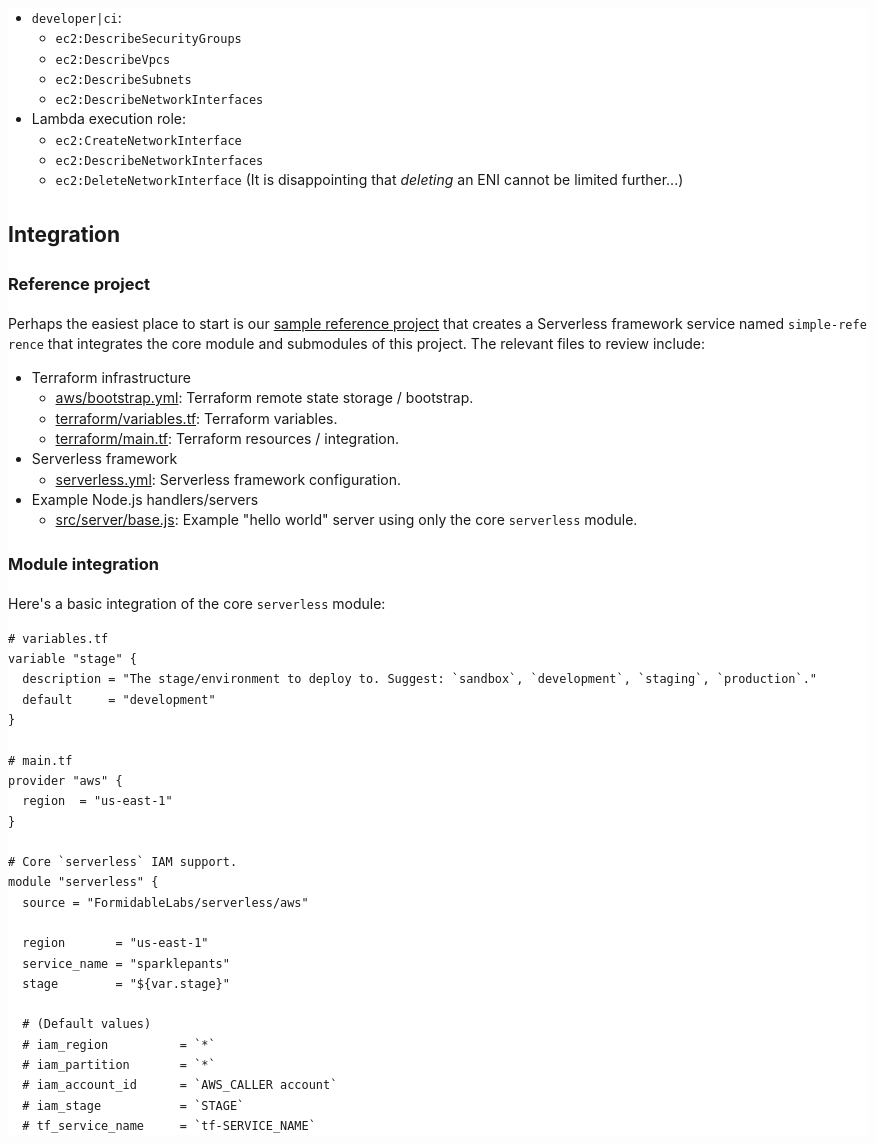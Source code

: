 * `developer|ci`:
    - `ec2:DescribeSecurityGroups`
    - `ec2:DescribeVpcs`
    - `ec2:DescribeSubnets`
    - `ec2:DescribeNetworkInterfaces`
* Lambda execution role:
    - `ec2:CreateNetworkInterface`
    - `ec2:DescribeNetworkInterfaces`
    - `ec2:DeleteNetworkInterface` (It is disappointing that _deleting_ an ENI cannot be limited further...)

## Integration

### Reference project

Perhaps the easiest place to start is our [sample reference project][ref_project] that creates a Serverless framework service named `simple-reference` that integrates the core module and submodules of this project. The relevant files to review include:

- Terraform infrastructure
    - [aws/bootstrap.yml](https://github.com/FormidableLabs/aws-lambda-serverless-reference/blob/master/aws/bootstrap.yml): Terraform remote state storage / bootstrap.
    - [terraform/variables.tf](https://github.com/FormidableLabs/aws-lambda-serverless-reference/blob/master/terraform/variables.tf): Terraform variables.
    - [terraform/main.tf](https://github.com/FormidableLabs/aws-lambda-serverless-reference/blob/master/terraform/main.tf): Terraform resources / integration.
- Serverless framework
    - [serverless.yml](https://github.com/FormidableLabs/aws-lambda-serverless-reference/blob/master/serverless.yml): Serverless framework configuration.
- Example Node.js handlers/servers
    - [src/server/base.js](https://github.com/FormidableLabs/aws-lambda-serverless-reference/blob/master/src/server/base.js): Example "hello world" server using only the core `serverless` module.

### Module integration

Here's a basic integration of the core `serverless` module:

```hcl
# variables.tf
variable "stage" {
  description = "The stage/environment to deploy to. Suggest: `sandbox`, `development`, `staging`, `production`."
  default     = "development"
}

# main.tf
provider "aws" {
  region  = "us-east-1"
}

# Core `serverless` IAM support.
module "serverless" {
  source = "FormidableLabs/serverless/aws"

  region       = "us-east-1"
  service_name = "sparklepants"
  stage        = "${var.stage}"

  # (Default values)
  # iam_region          = `*`
  # iam_partition       = `*`
  # iam_account_id      = `AWS_CALLER account`
  # iam_stage           = `STAGE`
  # tf_service_name     = `tf-SERVICE_NAME`
```

[serverless]: https://serverless.com/
[Terraform]: https://www.terraform.io
[AWS region]: https://docs.aws.amazon.com/AWSCloudFormation/latest/UserGuide/pseudo-parameter-reference.html#cfn-pseudo-param-region
[AWS partition]: https://docs.aws.amazon.com/AWSCloudFormation/latest/UserGuide/pseudo-parameter-reference.html#cfn-pseudo-param-partition
[AWS account ID]: https://docs.aws.amazon.com/AWSCloudFormation/latest/UserGuide/pseudo-parameter-reference.html#cfn-pseudo-param-accountid
[AWS X-Ray]: https://aws.amazon.com/xray/
[AWS VPC]: https://aws.amazon.com/vpc/
[maintenance-image]: https://img.shields.io/badge/maintenance-stable-yellow.svg?color=yellow&style=flat
[tf_img]: https://img.shields.io/badge/terraform-published-blue.svg
[tf_site]: https://registry.terraform.io/modules/FormidableLabs/serverless/aws
[trav_img]: https://api.travis-ci.com/FormidableLabs/terraform-aws-serverless.svg
[trav_site]: https://travis-ci.com/FormidableLabs/terraform-aws-serverless
[ref_project]: https://github.com/FormidableLabs/aws-lambda-serverless-reference